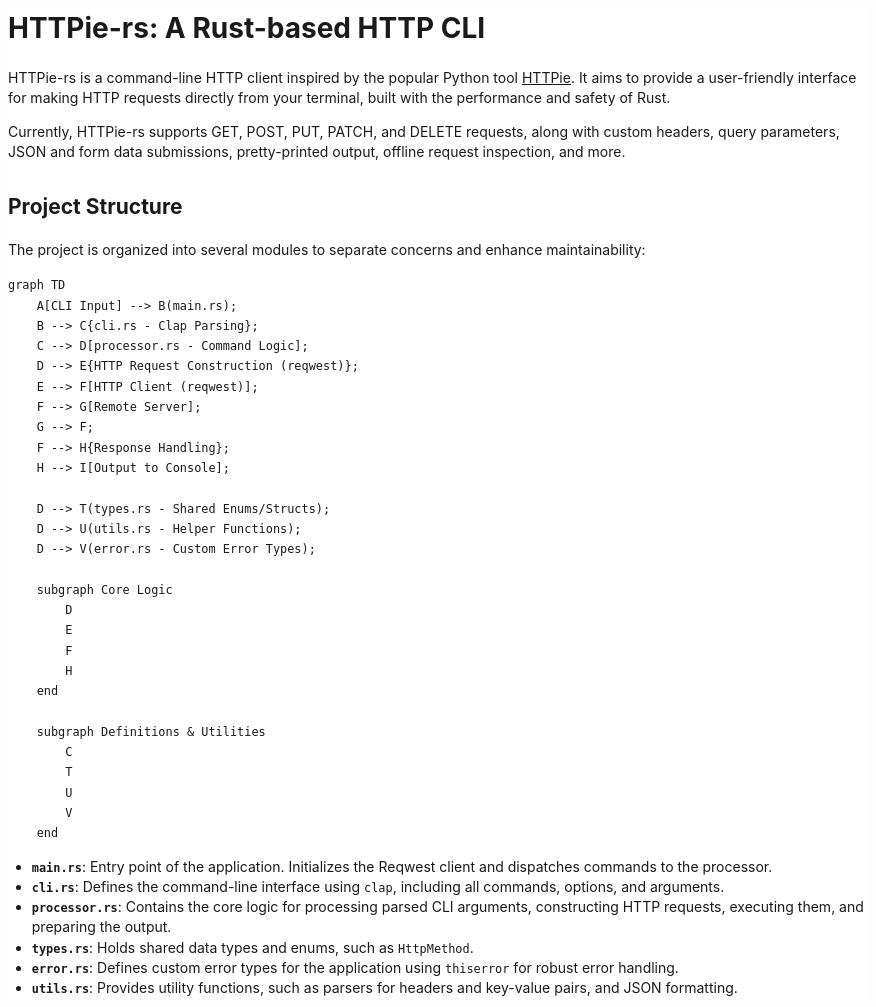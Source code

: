 # HTTPie-rs: A Rust-based HTTP CLI

HTTPie-rs is a command-line HTTP client inspired by the popular Python tool [HTTPie](https://httpie.io/). It aims to provide a user-friendly interface for making HTTP requests directly from your terminal, built with the performance and safety of Rust.

Currently, HTTPie-rs supports GET, POST, PUT, PATCH, and DELETE requests, along with custom headers, query parameters, JSON and form data submissions, pretty-printed output, offline request inspection, and more.

## Project Structure

The project is organized into several modules to separate concerns and enhance maintainability:

```mermaid
graph TD
    A[CLI Input] --> B(main.rs);
    B --> C{cli.rs - Clap Parsing};
    C --> D[processor.rs - Command Logic];
    D --> E{HTTP Request Construction (reqwest)};
    E --> F[HTTP Client (reqwest)];
    F --> G[Remote Server];
    G --> F;
    F --> H{Response Handling};
    H --> I[Output to Console];

    D --> T(types.rs - Shared Enums/Structs);
    D --> U(utils.rs - Helper Functions);
    D --> V(error.rs - Custom Error Types);

    subgraph Core Logic
        D
        E
        F
        H
    end

    subgraph Definitions & Utilities
        C
        T
        U
        V
    end
```

*   **`main.rs`**: Entry point of the application. Initializes the Reqwest client and dispatches commands to the processor.
*   **`cli.rs`**: Defines the command-line interface using `clap`, including all commands, options, and arguments.
*   **`processor.rs`**: Contains the core logic for processing parsed CLI arguments, constructing HTTP requests, executing them, and preparing the output.
*   **`types.rs`**: Holds shared data types and enums, such as `HttpMethod`.
*   **`error.rs`**: Defines custom error types for the application using `thiserror` for robust error handling.
*   **`utils.rs`**: Provides utility functions, such as parsers for headers and key-value pairs, and JSON formatting.
